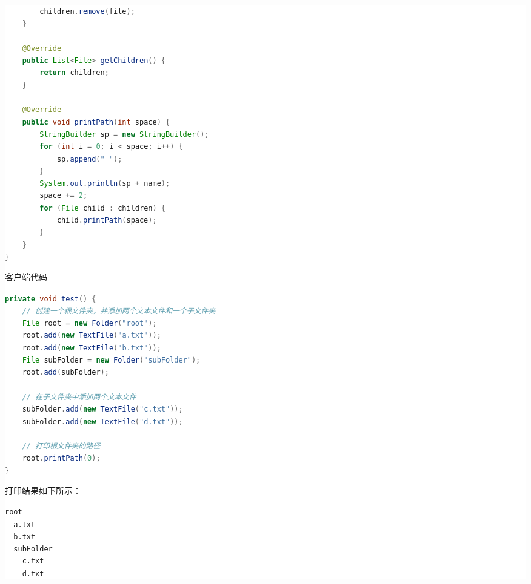 ```java
        children.remove(file);
    }

    @Override
    public List<File> getChildren() {
        return children;
    }

    @Override
    public void printPath(int space) {
        StringBuilder sp = new StringBuilder();
        for (int i = 0; i < space; i++) {
            sp.append(" ");
        }
        System.out.println(sp + name);
        space += 2;
        for (File child : children) {
            child.printPath(space);
        }
    }
}
```

客户端代码

```java
private void test() {
    // 创建一个根文件夹，并添加两个文本文件和一个子文件夹
    File root = new Folder("root");
    root.add(new TextFile("a.txt"));
    root.add(new TextFile("b.txt"));
    File subFolder = new Folder("subFolder");
    root.add(subFolder);

    // 在子文件夹中添加两个文本文件
    subFolder.add(new TextFile("c.txt"));
    subFolder.add(new TextFile("d.txt"));

    // 打印根文件夹的路径
    root.printPath(0);
}
```

打印结果如下所示：

```text
root
  a.txt
  b.txt
  subFolder
    c.txt
    d.txt
```
